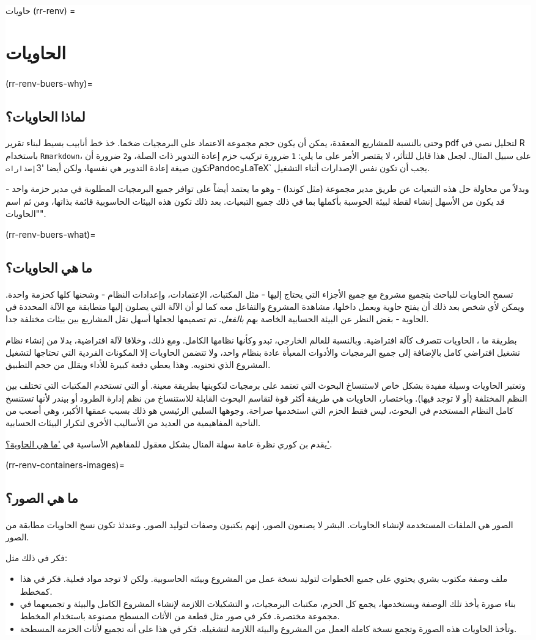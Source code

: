 حاويات (rr-renv) =
# الحاويات

(rr-renv-buers-why)=
## لماذا الحاويات؟

وحتى بالنسبة للمشاريع المعقدة، يمكن أن يكون حجم مجموعة الاعتماد على البرمجيات ضخما. خذ خط أنابيب بسيط لبناء تقرير pdf لتحليل نصي في R باستخدام `Rmarkdown`، على سبيل المثال. لجعل هذا قابل للتأثر، لا يقتصر الأمر على ما يلي: `1` ضرورة تركيب حزم إعادة التدوير ذات الصلة، و`2` ضرورة أن تكون صيغة إعادة التدوير هي نفسها، ولكن أيضا '3` إصدارات `Pandoc` و `LaTeX` يجب أن تكون نفس الإصدارات أثناء التشغيل.

وبدلاً من محاولة حل هذه التبعيات عن طريق مدير مجموعة (مثل كوندا) - وهو ما يعتمد أيضاً على توافر جميع البرمجيات المطلوبة في مدير حزمة واحد - قد يكون من الأسهل إنشاء لقطة لبيئة الحوسبة بأكملها بما في ذلك جميع التبعيات. بعد ذلك تكون هذه البيئات الحاسوبية قائمة بذاتها، ومن ثم اسم "الحاويات".

(rr-renv-buers-what)=
## ما هي الحاويات؟

تسمح الحاويات للباحث بتجميع مشروع مع جميع الأجزاء التي يحتاج إليها - مثل المكتبات، الإعتمادات، وإعدادات النظام - وشحنها كلها كحزمة واحدة. ويمكن لأي شخص بعد ذلك أن يفتح حاوية ويعمل داخلها، مشاهدة المشروع والتفاعل معه كما لو أن الآلة التي يصلون إليها متطابقة مع الآلة المحددة في الحاوية - بغض النظر عن البيئة الحسابية الخاصة بهم _بالفعل_. تم تصميمها لجعلها أسهل نقل المشاريع بين بيئات مختلفة جدا.

بطريقة ما ، الحاويات تتصرف كآلة افتراضية. وبالنسبة للعالم الخارجي، تبدو وكأنها نظامها الكامل. ومع ذلك، وخلافا لآلة افتراضية، بدلا من إنشاء نظام تشغيل افتراضي كامل بالإضافة إلى جميع البرمجيات والأدوات المعبأة عادة بنظام واحد، ولا تتضمن الحاويات إلا المكونات الفردية التي تحتاجها لتشغيل المشروع الذي تحتويه. وهذا يعطي دفعة كبيرة للأداء ويقلل من حجم التطبيق.

وتعتبر الحاويات وسيلة مفيدة بشكل خاص لاستنساخ البحوث التي تعتمد على برمجيات لتكوينها بطريقة معينة. أو التي تستخدم المكتبات التي تختلف بين النظم المختلفة (أو لا توجد فيها). وباختصار، الحاويات هي طريقة أكثر قوة لتقاسم البحوث القابلة للاستنساخ من نظم إدارة الطرود أو بيندر لأنها تستنسخ كامل النظام المستخدم في البحوث، ليس فقط الحزم التي استخدمها صراحة. وجوهها السلبي الرئيسي هو ذلك بسبب عمقها الأكبر، وهي أصعب من الناحية المفاهيمية من العديد من الأساليب الأخرى لتكرار البيئات الحسابية.

يقدم بن كوري نظرة عامة سهلة المنال بشكل معقول للمفاهيم الأساسية في ['ما هي الحاوية؟'](https://www.youtube.com/watch?v=EnJ7qX9fkcU).

(rr-renv-containers-images)=
## ما هي الصور؟

الصور هي الملفات المستخدمة لإنشاء الحاويات. البشر لا يصنعون الصور، إنهم يكتبون وصفات لتوليد الصور. وعندئذ تكون نسخ الحاويات مطابقة من الصور.

فكر في ذلك مثل:

- ملف وصفة مكتوب بشري يحتوي على جميع الخطوات لتوليد نسخة عمل من المشروع وبيئته الحاسوبية. ولكن لا توجد مواد فعلية. فكر في هذا كمخطط.
- بناء صورة يأخذ تلك الوصفة ويستخدمها، يجمع كل الحزم، مكتبات البرمجيات، و التشكيلات اللازمة لإنشاء المشروع الكامل والبيئة و تجميعهما في مجموعة مختصرة. فكر في صور مثل قطعة من الأثاث المسطح مصنوعة باستخدام المخطط.
- وتأخذ الحاويات هذه الصورة وتجمع نسخة كاملة العمل من المشروع والبيئة اللازمة لتشغيله. فكر في هذا على أنه تجميع لأثاث الحزمة المسطحة.
